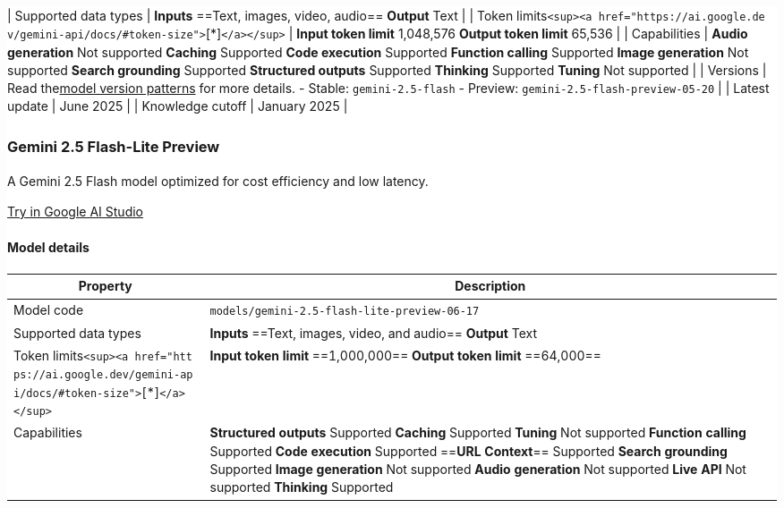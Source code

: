| Supported data types                                                                               | **Inputs**  ==Text, images, video, audio==  **Output**  Text                                                                                                                                                                                                                                                                             |
| Token limits`<sup><a href="https://ai.google.dev/gemini-api/docs/#token-size">`[*]`</a></sup>` | **Input token limit**  1,048,576  **Output token limit**  65,536                                                                                                                                                                                                                                                                   |
| Capabilities                                                                                       | **Audio generation**  Not supported  **Caching**  Supported  **Code execution**  Supported  **Function calling**  Supported  **Image generation**  Not supported  **Search grounding**  Supported  **Structured outputs**  Supported  **Thinking**  Supported  **Tuning**  Not supported |
| Versions                                                                                           | Read the[model version patterns](https://ai.google.dev/gemini-api/docs/models/gemini#model-versions) for more details. - Stable: `gemini-2.5-flash` - Preview: `gemini-2.5-flash-preview-05-20`                                                                                                                                               |
| Latest update                                                                                      | June 2025                                                                                                                                                                                                                                                                                                                                      |
| Knowledge cutoff                                                                                   | January 2025                                                                                                                                                                                                                                                                                                                                   |

### Gemini 2.5 Flash-Lite Preview

A Gemini 2.5 Flash model optimized for cost efficiency and low latency.

[Try in Google AI Studio](https://aistudio.google.com/?model=gemini-2.5-flash-lite-preview-06-17)

#### Model details

| Property                                                                                           | Description                                                                                                                                                                                                                                                                                                                                                                               |
| -------------------------------------------------------------------------------------------------- | ----------------------------------------------------------------------------------------------------------------------------------------------------------------------------------------------------------------------------------------------------------------------------------------------------------------------------------------------------------------------------------------- |
| Model code                                                                                         | `models/gemini-2.5-flash-lite-preview-06-17`                                                                                                                                                                                                                                                                                                                                            |
| Supported data types                                                                               | **Inputs**  ==Text, images, video, and audio==  **Output**  Text                                                                                                                                                                                                                                                                                                                    |
| Token limits`<sup><a href="https://ai.google.dev/gemini-api/docs/#token-size">`[*]`</a></sup>` | **Input token limit**  ==1,000,000==  **Output token limit**  ==64,000==                                                                                                                                                                                                                                                                                                            |
| Capabilities                                                                                       | **Structured outputs**  Supported  **Caching**  Supported  **Tuning**  Not supported  **Function calling**  Supported  **Code execution**  Supported  ==**URL Context**==  Supported  **Search grounding**  Supported  **Image generation**  Not supported  **Audio generation**  Not supported  **Live API**  Not supported  **Thinking**  Supported |